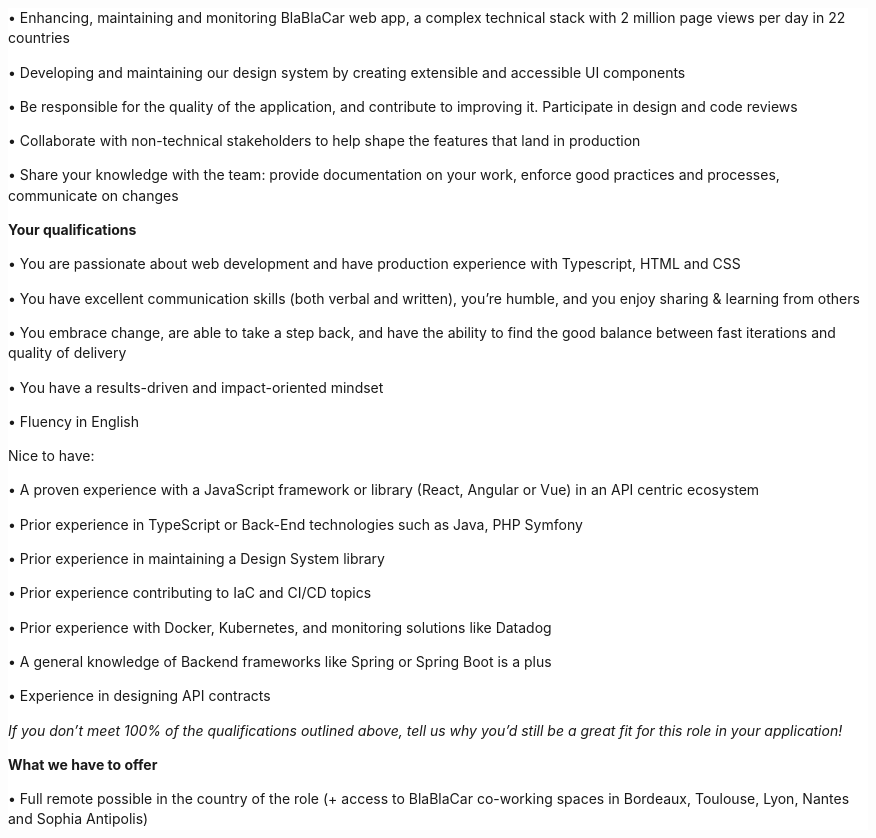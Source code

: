   

• Enhancing, maintaining and monitoring BlaBlaCar web app, a complex technical stack with 2 million page views per day in 22 countries

• Developing and maintaining our design system by creating extensible and accessible UI components

• Be responsible for the quality of the application, and contribute to improving it. Participate in design and code reviews

• Collaborate with non-technical stakeholders to help shape the features that land in production

• Share your knowledge with the team: provide documentation on your work, enforce good practices and processes, communicate on changes

  

 **Your qualifications**

  

• You are passionate about web development and have production experience with Typescript, HTML and CSS

• You have excellent communication skills (both verbal and written), you’re humble, and you enjoy sharing & learning from others

• You embrace change, are able to take a step back, and have the ability to find the good balance between fast iterations and quality of delivery

• You have a results-driven and impact-oriented mindset

• Fluency in English

  

Nice to have:

  

• A proven experience with a JavaScript framework or library (React, Angular or Vue) in an API centric ecosystem

• Prior experience in TypeScript or Back-End technologies such as Java, PHP Symfony

• Prior experience in maintaining a Design System library

• Prior experience contributing to IaC and CI/CD topics

• Prior experience with Docker, Kubernetes, and monitoring solutions like Datadog

• A general knowledge of Backend frameworks like Spring or Spring Boot is a plus

• Experience in designing API contracts

  

 _If you don’t meet 100% of the qualifications outlined above, tell us why you’d still be a great fit for this role in your application!_

  

 **What we have to offer**

  

• Full remote possible in the country of the role (+ access to BlaBlaCar co-working spaces in Bordeaux, Toulouse, Lyon, Nantes and Sophia Antipolis)

